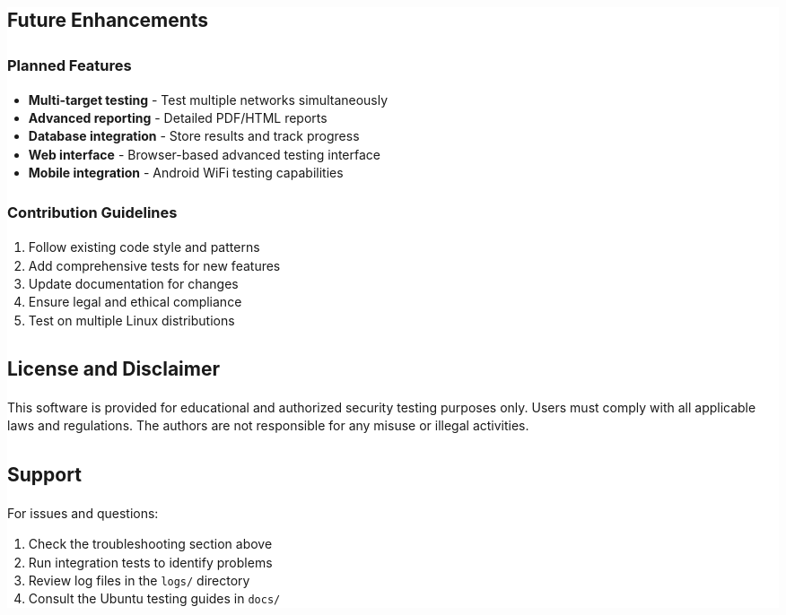 ## Future Enhancements

### Planned Features
- **Multi-target testing** - Test multiple networks simultaneously
- **Advanced reporting** - Detailed PDF/HTML reports
- **Database integration** - Store results and track progress
- **Web interface** - Browser-based advanced testing interface
- **Mobile integration** - Android WiFi testing capabilities

### Contribution Guidelines
1. Follow existing code style and patterns
2. Add comprehensive tests for new features
3. Update documentation for changes
4. Ensure legal and ethical compliance
5. Test on multiple Linux distributions

## License and Disclaimer

This software is provided for educational and authorized security testing purposes only. Users must comply with all applicable laws and regulations. The authors are not responsible for any misuse or illegal activities.

## Support

For issues and questions:
1. Check the troubleshooting section above
2. Run integration tests to identify problems
3. Review log files in the `logs/` directory
4. Consult the Ubuntu testing guides in `docs/`
